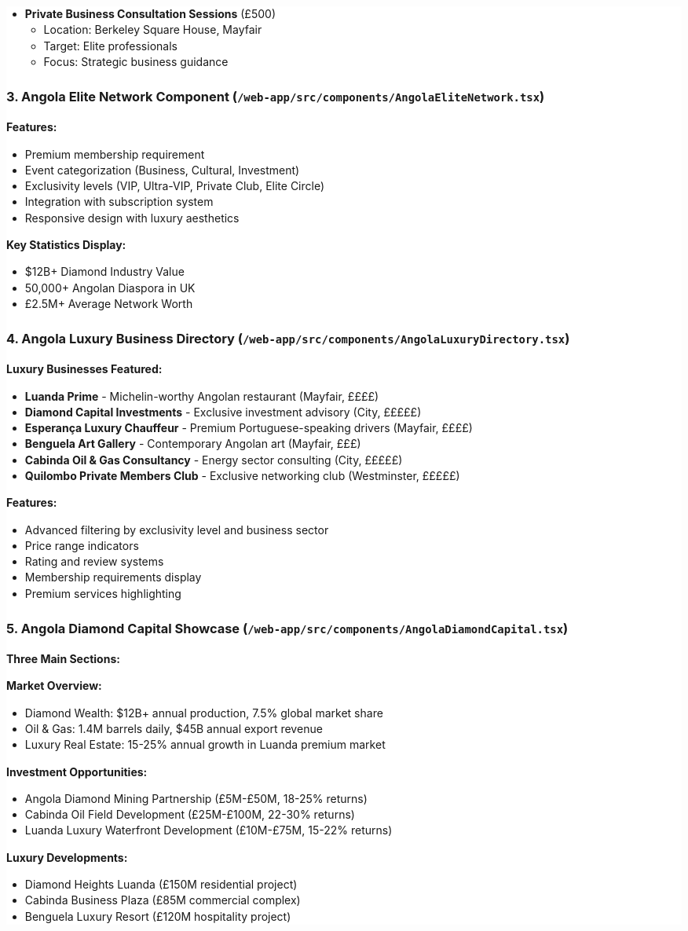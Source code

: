 - **Private Business Consultation Sessions** (£500)
  - Location: Berkeley Square House, Mayfair
  - Target: Elite professionals
  - Focus: Strategic business guidance

### 3. **Angola Elite Network Component** (`/web-app/src/components/AngolaEliteNetwork.tsx`)
**Features:**
- Premium membership requirement
- Event categorization (Business, Cultural, Investment)
- Exclusivity levels (VIP, Ultra-VIP, Private Club, Elite Circle)
- Integration with subscription system
- Responsive design with luxury aesthetics

**Key Statistics Display:**
- $12B+ Diamond Industry Value
- 50,000+ Angolan Diaspora in UK
- £2.5M+ Average Network Worth

### 4. **Angola Luxury Business Directory** (`/web-app/src/components/AngolaLuxuryDirectory.tsx`)
**Luxury Businesses Featured:**

- **Luanda Prime** - Michelin-worthy Angolan restaurant (Mayfair, ££££)
- **Diamond Capital Investments** - Exclusive investment advisory (City, £££££)
- **Esperança Luxury Chauffeur** - Premium Portuguese-speaking drivers (Mayfair, ££££)
- **Benguela Art Gallery** - Contemporary Angolan art (Mayfair, £££)
- **Cabinda Oil & Gas Consultancy** - Energy sector consulting (City, £££££)
- **Quilombo Private Members Club** - Exclusive networking club (Westminster, £££££)

**Features:**
- Advanced filtering by exclusivity level and business sector
- Price range indicators
- Rating and review systems
- Membership requirements display
- Premium services highlighting

### 5. **Angola Diamond Capital Showcase** (`/web-app/src/components/AngolaDiamondCapital.tsx`)
**Three Main Sections:**

**Market Overview:**
- Diamond Wealth: $12B+ annual production, 7.5% global market share
- Oil & Gas: 1.4M barrels daily, $45B annual export revenue  
- Luxury Real Estate: 15-25% annual growth in Luanda premium market

**Investment Opportunities:**
- Angola Diamond Mining Partnership (£5M-£50M, 18-25% returns)
- Cabinda Oil Field Development (£25M-£100M, 22-30% returns)
- Luanda Luxury Waterfront Development (£10M-£75M, 15-22% returns)

**Luxury Developments:**
- Diamond Heights Luanda (£150M residential project)
- Cabinda Business Plaza (£85M commercial complex)
- Benguela Luxury Resort (£120M hospitality project)
